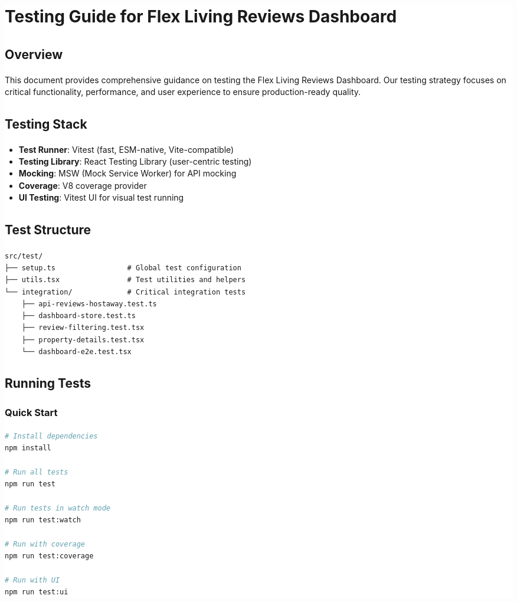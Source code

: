 # Testing Guide for Flex Living Reviews Dashboard

## Overview

This document provides comprehensive guidance on testing the Flex Living Reviews Dashboard. Our testing strategy focuses on critical functionality, performance, and user experience to ensure production-ready quality.

## Testing Stack

- **Test Runner**: Vitest (fast, ESM-native, Vite-compatible)
- **Testing Library**: React Testing Library (user-centric testing)
- **Mocking**: MSW (Mock Service Worker) for API mocking
- **Coverage**: V8 coverage provider
- **UI Testing**: Vitest UI for visual test running

## Test Structure

```
src/test/
├── setup.ts                 # Global test configuration
├── utils.tsx                # Test utilities and helpers
└── integration/             # Critical integration tests
    ├── api-reviews-hostaway.test.ts
    ├── dashboard-store.test.ts
    ├── review-filtering.test.tsx
    ├── property-details.test.tsx
    └── dashboard-e2e.test.tsx
```

## Running Tests

### Quick Start
```bash
# Install dependencies
npm install

# Run all tests
npm run test

# Run tests in watch mode
npm run test:watch

# Run with coverage
npm run test:coverage

# Run with UI
npm run test:ui
```

